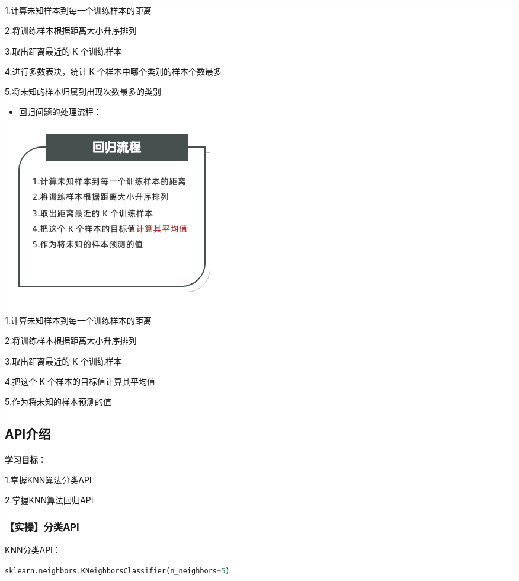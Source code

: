 
1.计算未知样本到每一个训练样本的距离

2.将训练样本根据距离大小升序排列

3.取出距离最近的 K 个训练样本

4.进行多数表决，统计 K 个样本中哪个类别的样本个数最多

5.将未知的样本归属到出现次数最多的类别



- 回归问题的处理流程：

![image-20230831145250261](./images/image-20230831145250261.png)

1.计算未知样本到每一个训练样本的距离

2.将训练样本根据距离大小升序排列

3.取出距离最近的 K 个训练样本

4.把这个 K 个样本的目标值计算其平均值

5.作为将未知的样本预测的值



## API介绍

**学习目标：**

1.掌握KNN算法分类API

2.掌握KNN算法回归API

### 【实操】分类API

KNN分类API：

```python
sklearn.neighbors.KNeighborsClassifier(n_neighbors=5) 
```
